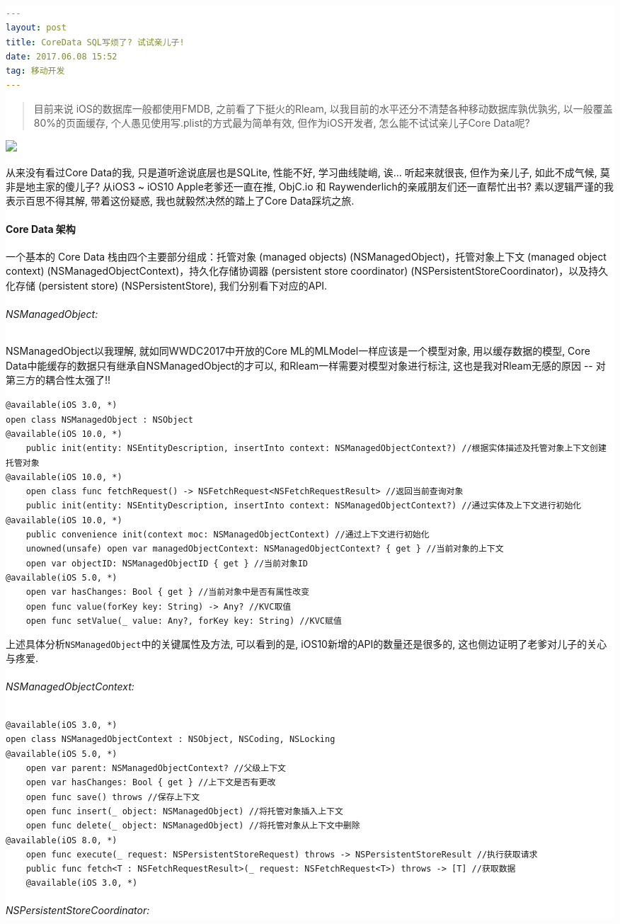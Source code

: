 ```yaml
---
layout: post
title: CoreData SQL写烦了? 试试亲儿子!
date: 2017.06.08 15:52
tag: 移动开发
---
```


> 目前来说 iOS的数据库一般都使用FMDB, 之前看了下挺火的Rleam, 以我目前的水平还分不清楚各种移动数据库孰优孰劣, 以一般覆盖80%的页面缓存, 个人愚见使用写.plist的方式最为简单有效, 但作为iOS开发者, 怎么能不试试亲儿子Core Data呢?

![](http://upload-images.jianshu.io/upload_images/1229762-f0dbc8384ac301fa.png?imageMogr2/auto-orient/strip%7CimageView2/2/w/1240)

从来没有看过Core Data的我, 只是道听途说底层也是SQLite, 性能不好, 学习曲线陡峭, 诶... 听起来就很丧, 但作为亲儿子, 如此不成气候, 莫非是地主家的傻儿子? 从iOS3 ~ iOS10 Apple老爹还一直在推, ObjC.io 和 Raywenderlich的亲戚朋友们还一直帮忙出书? 素以逻辑严谨的我表示百思不得其解, 带着这份疑惑, 我也就毅然决然的踏上了Core Data踩坑之旅.

#### Core Data 架构

一个基本的 Core Data 栈由四个主要部分组成：托管对象 (managed objects) (NSManagedObject)，托管对象上下文 (managed object context) (NSManagedObjectContext)，持久化存储协调器 (persistent store coordinator) (NSPersistentStoreCoordinator)，以及持久化存储 (persistent store) (NSPersistentStore), 我们分别看下对应的API.

###### NSManagedObject:
NSManagedObject以我理解, 就如同WWDC2017中开放的Core ML的MLModel一样应该是一个模型对象, 用以缓存数据的模型, Core Data中能缓存的数据只有继承自NSManagedObject的才可以, 和Rleam一样需要对模型对象进行标注, 这也是我对Rleam无感的原因 -- 对第三方的耦合性太强了!!
```
@available(iOS 3.0, *)
open class NSManagedObject : NSObject 
@available(iOS 10.0, *)
    public init(entity: NSEntityDescription, insertInto context: NSManagedObjectContext?) //根据实体描述及托管对象上下文创建托管对象
@available(iOS 10.0, *)
    open class func fetchRequest() -> NSFetchRequest<NSFetchRequestResult> //返回当前查询对象
    public init(entity: NSEntityDescription, insertInto context: NSManagedObjectContext?) //通过实体及上下文进行初始化
@available(iOS 10.0, *)
    public convenience init(context moc: NSManagedObjectContext) //通过上下文进行初始化
    unowned(unsafe) open var managedObjectContext: NSManagedObjectContext? { get } //当前对象的上下文
    open var objectID: NSManagedObjectID { get } //当前对象ID
@available(iOS 5.0, *)
    open var hasChanges: Bool { get } //当前对象中是否有属性改变
    open func value(forKey key: String) -> Any? //KVC取值
    open func setValue(_ value: Any?, forKey key: String) //KVC赋值
```
上述具体分析`NSManagedObject`中的关键属性及方法, 可以看到的是, iOS10新增的API的数量还是很多的, 这也侧边证明了老爹对儿子的关心与疼爱.

###### NSManagedObjectContext:
```
@available(iOS 3.0, *)
open class NSManagedObjectContext : NSObject, NSCoding, NSLocking 
@available(iOS 5.0, *)
    open var parent: NSManagedObjectContext? //父级上下文
    open var hasChanges: Bool { get } //上下文是否有更改
    open func save() throws //保存上下文
    open func insert(_ object: NSManagedObject) //将托管对象插入上下文
    open func delete(_ object: NSManagedObject) //将托管对象从上下文中删除
@available(iOS 8.0, *)
    open func execute(_ request: NSPersistentStoreRequest) throws -> NSPersistentStoreResult //执行获取请求
    public func fetch<T : NSFetchRequestResult>(_ request: NSFetchRequest<T>) throws -> [T] //获取数据
    @available(iOS 3.0, *)
```
###### NSPersistentStoreCoordinator:
```
```